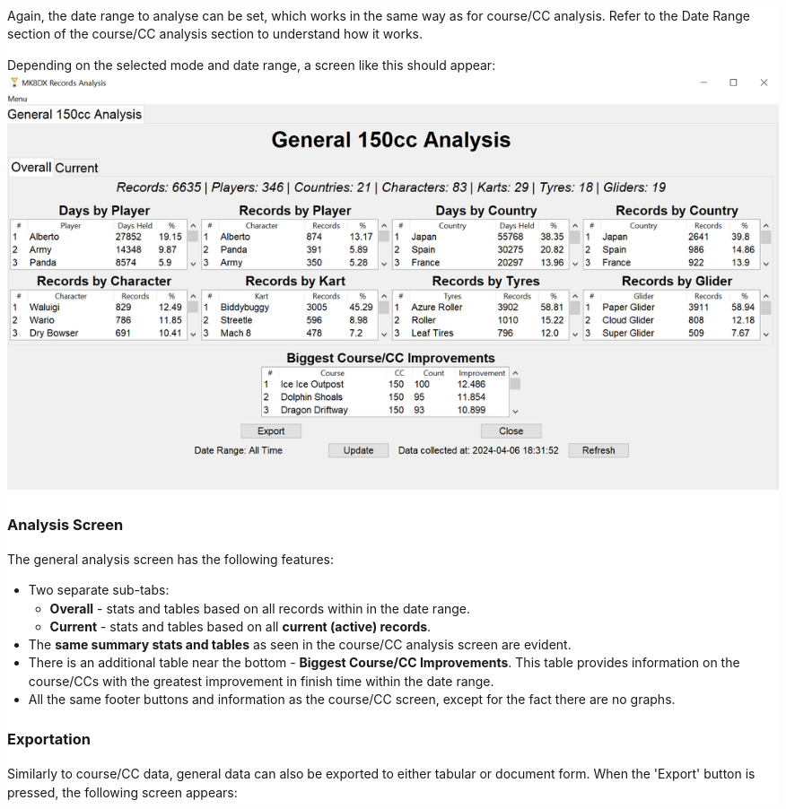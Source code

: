 Again, the date range to analyse can be set, which works in the same way as for course/CC analysis. Refer to the Date Range section of the course/CC analysis section to understand how it works.

Depending on the selected mode and date range, a screen like this should appear:
<img src="gui_images/general_example.PNG">

### Analysis Screen
The general analysis screen has the following features:
- Two separate sub-tabs:
    - **Overall** - stats and tables based on all records within in the date range.
    - **Current** - stats and tables based on all **current (active) records**.
- The **same summary stats and tables** as seen in the course/CC analysis screen are evident.
- There is an additional table near the bottom - **Biggest Course/CC Improvements**. This table provides information on the course/CCs with the greatest improvement in finish time within the date range.
- All the same footer buttons and information as the course/CC screen, except for the fact there are no graphs.

### Exportation
Similarly to course/CC data, general data can also be exported to either tabular or document form. When the 'Export' button is pressed, the following screen appears: